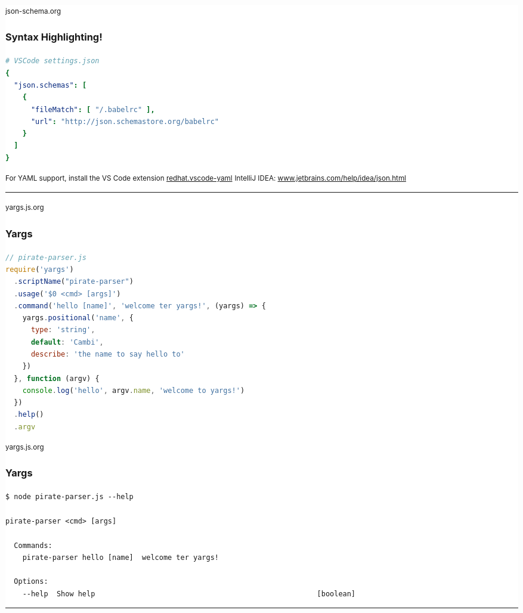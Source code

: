 
<small>json-schema.org</small>

### Syntax Highlighting!

```yaml
# VSCode settings.json
{
  "json.schemas": [
    {
      "fileMatch": [ "/.babelrc" ],
      "url": "http://json.schemastore.org/babelrc"
    }
  ]
}
```
<small><span>For YAML support, install the VS Code extension</span> <a href="https://marketplace.visualstudio.com/items?itemName=redhat.vscode-yaml">redhat.vscode-yaml</a></small>
<small><span>IntelliJ IDEA:</span> www.jetbrains.com/help/idea/json.html</small>

---

<small>yargs.js.org</small>

### Yargs

```js
// pirate-parser.js
require('yargs')
  .scriptName("pirate-parser")
  .usage('$0 <cmd> [args]')
  .command('hello [name]', 'welcome ter yargs!', (yargs) => {
    yargs.positional('name', {
      type: 'string',
      default: 'Cambi',
      describe: 'the name to say hello to'
    })
  }, function (argv) {
    console.log('hello', argv.name, 'welcome to yargs!')
  })
  .help()
  .argv
```



<small>yargs.js.org</small>

### Yargs

```text
$ node pirate-parser.js --help

pirate-parser <cmd> [args]

  Commands:
    pirate-parser hello [name]  welcome ter yargs!

  Options:
    --help  Show help                                                    [boolean]
```

---
